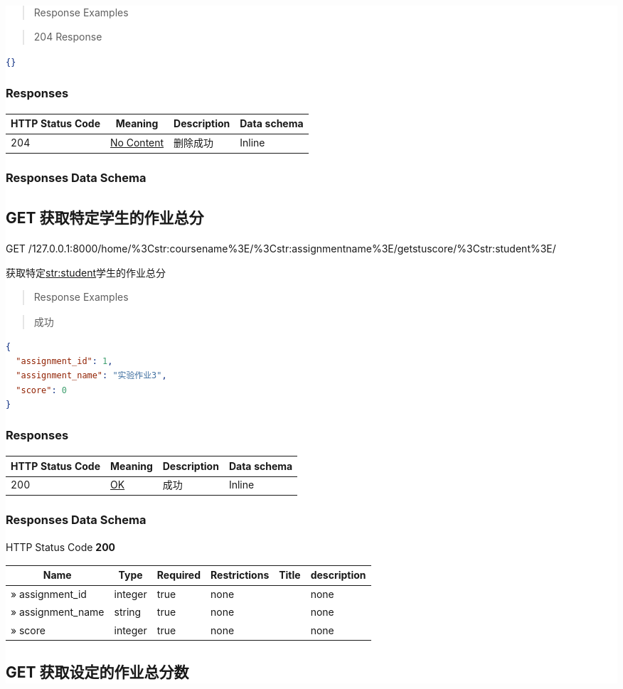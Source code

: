> Response Examples

> 204 Response

```json
{}
```

### Responses

|HTTP Status Code |Meaning|Description|Data schema|
|---|---|---|---|
|204|[No Content](https://tools.ietf.org/html/rfc7231#section-6.3.5)|删除成功|Inline|

### Responses Data Schema

## GET 获取特定学生的作业总分

GET /127.0.0.1:8000/home/%3Cstr:coursename%3E/%3Cstr:assignmentname%3E/getstuscore/%3Cstr:student%3E/

获取特定<str:student>学生的作业总分

> Response Examples

> 成功

```json
{
  "assignment_id": 1,
  "assignment_name": "实验作业3",
  "score": 0
}
```

### Responses

|HTTP Status Code |Meaning|Description|Data schema|
|---|---|---|---|
|200|[OK](https://tools.ietf.org/html/rfc7231#section-6.3.1)|成功|Inline|

### Responses Data Schema

HTTP Status Code **200**

|Name|Type|Required|Restrictions|Title|description|
|---|---|---|---|---|---|
|» assignment_id|integer|true|none||none|
|» assignment_name|string|true|none||none|
|» score|integer|true|none||none|

## GET 获取设定的作业总分数
